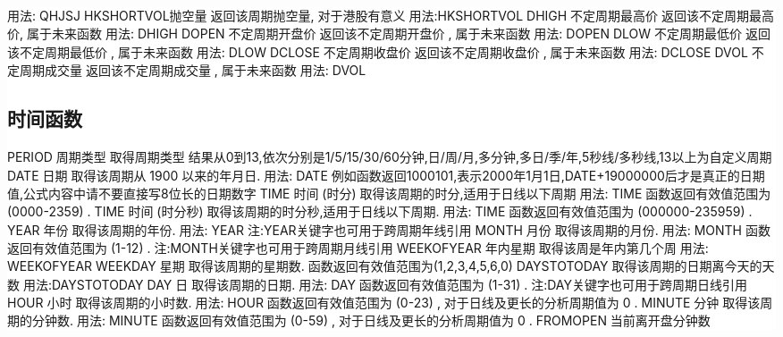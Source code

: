 用法: QHJSJ
HKSHORTVOL抛空量
返回该周期抛空量, 对于港股有意义
用法:HKSHORTVOL
DHIGH 不定周期最高价
返回该不定周期最高价, 属于未来函数
用法: DHIGH
DOPEN 不定周期开盘价
返回该不定周期开盘价 , 属于未来函数
用法: DOPEN
DLOW 不定周期最低价
返回该不定周期最低价 , 属于未来函数
用法: DLOW
DCLOSE 不定周期收盘价
返回该不定周期收盘价 , 属于未来函数
用法: DCLOSE
DVOL 不定周期成交量
返回该不定周期成交量 , 属于未来函数
用法: DVOL

## 时间函数

PERIOD 周期类型
取得周期类型
结果从0到13,依次分别是1/5/15/30/60分钟,日/周/月,多分钟,多日/季/年,5秒线/多秒线,13以上为自定义周期
DATE 日期
取得该周期从 1900 以来的年月日. 
用法: DATE
例如函数返回1000101,表示2000年1月1日,DATE+19000000后才是真正的日期值,公式内容中请不要直接写8位长的日期数字
TIME 时间 (时分)
取得该周期的时分,适用于日线以下周期
用法: TIME 函数返回有效值范围为 (0000-2359) . 
TIME 时间 (时分秒)
取得该周期的时分秒,适用于日线以下周期.
用法: TIME 函数返回有效值范围为 (000000-235959) . 
YEAR 年份
取得该周期的年份. 
用法: YEAR
注:YEAR关键字也可用于跨周期年线引用
MONTH 月份
取得该周期的月份. 
用法: MONTH 函数返回有效值范围为 (1-12) . 
注:MONTH关键字也可用于跨周期月线引用
WEEKOFYEAR 年内星期
取得该周是年内第几个周
用法: WEEKOFYEAR
WEEKDAY 星期
取得该周期的星期数. 
函数返回有效值范围为(1,2,3,4,5,6,0)
DAYSTOTODAY
取得该周期的日期离今天的天数
用法:DAYSTOTODAY
DAY 日
取得该周期的日期. 
用法: DAY 函数返回有效值范围为 (1-31) . 
注:DAY关键字也可用于跨周期日线引用
HOUR 小时
取得该周期的小时数. 
用法: HOUR 函数返回有效值范围为 (0-23) , 对于日线及更长的分析周期值为 0 . 
MINUTE 分钟
取得该周期的分钟数. 
用法: MINUTE  函数返回有效值范围为 (0-59) , 对于日线及更长的分析周期值为 0 . 
FROMOPEN 当前离开盘分钟数